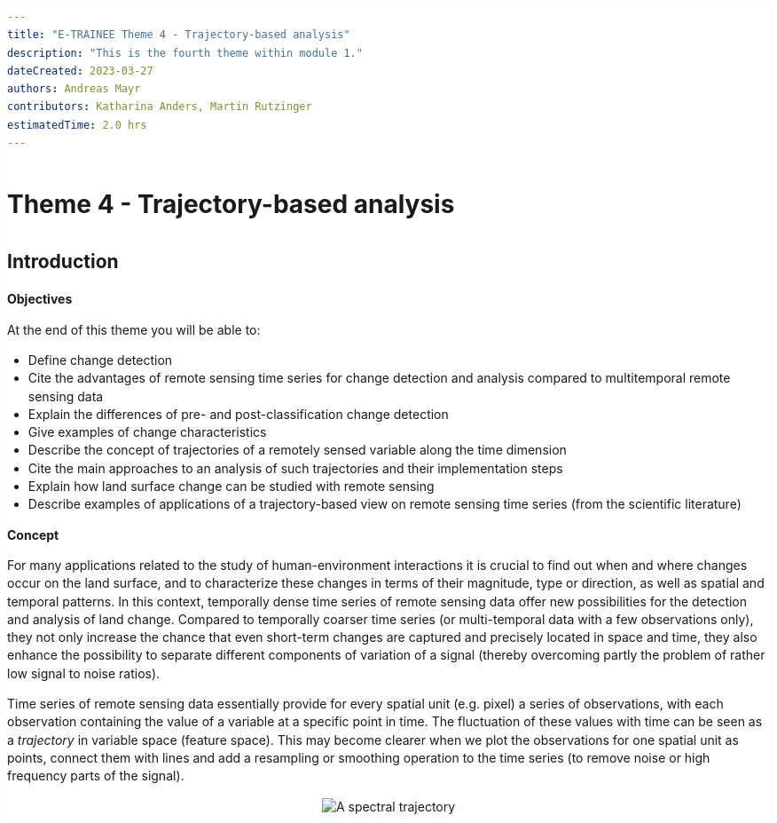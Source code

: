 ```yaml
---
title: "E-TRAINEE Theme 4 - Trajectory-based analysis"
description: "This is the fourth theme within module 1."
dateCreated: 2023-03-27
authors: Andreas Mayr
contributors: Katharina Anders, Martin Rutzinger
estimatedTime: 2.0 hrs
---
```


# Theme 4 - Trajectory-based analysis

## Introduction

**Objectives**

At the end of this theme you will be able to:

* Define change detection
* Cite the advantages of remote sensing time series for change detection and analysis compared to multitemporal remote sensing data
* Explain the differences of pre- and post-classification change detection
* Give examples of change characteristics
* Describe the concept of trajectories of a remotely sensed variable along the time dimension
* Cite the main approaches to an analysis of such trajectories and their implementation steps
* Explain how land surface change can be studied with remote sensing
* Describe examples of applications of a trajectory-based view on remote sensing time series (from the scientific literature)


**Concept**

For many applications related to the study of human-environment interactions it is crucial to find out when and where changes occur on the land surface, and to characterize these changes in terms of their magnitude, type or direction, as well as spatial and temporal patterns. In this context, temporally dense time series of remote sensing data offer new possibilities for the detection and analysis of land change. Compared to temporally coarser time series (or multi-temporal data with a few observations only), they not only increase the chance that even short-term changes are captured and precisely located in space and time, they also enhance the possibility to separate different components of variation of a signal (thereby overcoming partly the problem of rather low signal to noise ratios). 

Time series of remote sensing data essentially provide for every spatial unit (e.g. pixel) a series of observations, with each observation containing the value of a variable at a specific point in time. The fluctuation of these values with time can be seen as a *trajectory* in variable space (feature space). This may become clearer when we plot the observations for one spatial unit as points, connect them with lines and add a resampling or smoothing operation to the time series (to remove noise or high frequency parts of the signal).

<p align="center">
	<img src="media/trajectory_example.png" title="A spectral trajectory" width="600">
</p>
